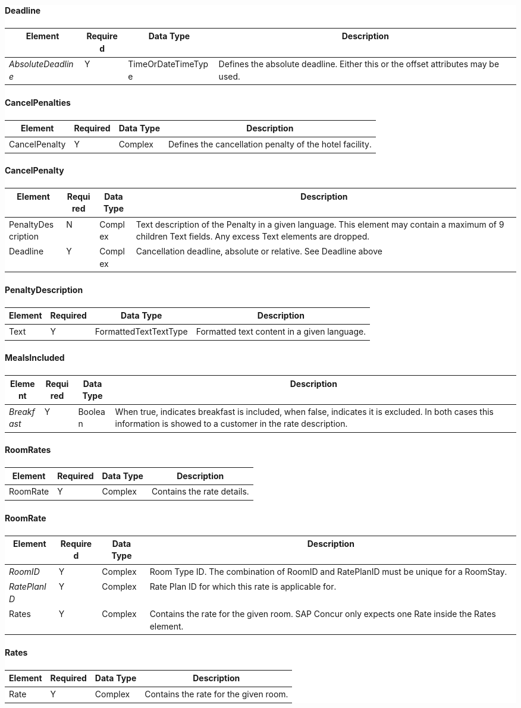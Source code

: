 #### Deadline

| Element                | Required | Data Type          | Description |
|------------------------|----------|--------------------|-------------|
| *AbsoluteDeadline*     | Y        | TimeOrDateTimeType | Defines the absolute deadline. Either this or the offset attributes may be used. |

#### CancelPenalties

| Element       | Required | Data Type | Description |
|---------------|----------|-----------|-------------|
| CancelPenalty | Y        | Complex   | Defines the cancellation penalty of the hotel facility. |

#### CancelPenalty

| Element            | Required | Data Type | Description |
|--------------------|----------|-----------|-------------|
| PenaltyDescription | N        | Complex   | Text description of the Penalty in a given language. This element may contain a maximum of 9 children Text fields.  Any excess Text elements are dropped. |
| Deadline           | Y        | Complex   | Cancellation deadline, absolute or relative. See Deadline above |

#### PenaltyDescription

| Element | Required | Data Type             | Description |
|---------|----------|-----------------------|-------------|
| Text    | Y        | FormattedTextTextType | Formatted text content in a given language. |

#### MealsIncluded

| Element     | Required | Data Type | Description |
|-------------|----------|-----------|-------------|
| *Breakfast* | Y        | Boolean   | When true, indicates breakfast is included, when false, indicates it is excluded. In both cases this information is showed to a customer in the rate description. |

#### RoomRates

| Element  | Required | Data Type | Description |
|----------|----------|-----------|-------------|
| RoomRate | Y        | Complex   | Contains the rate details. |

#### RoomRate

| Element      | Required | Data Type | Description |
|--------------|----------|-----------|-------------|
| *RoomID*     | Y        | Complex   | Room Type ID.  The combination of RoomID and RatePlanID must be unique for a RoomStay. |
| *RatePlanID* | Y        | Complex   | Rate Plan ID for which this rate is applicable for. |
| Rates        | Y        | Complex   | Contains the rate for the given room.  SAP Concur only expects one Rate inside the Rates element. |

#### Rates

| Element | Required | Data Type | Description |
|---------|----------|-----------|-------------|
| Rate    | Y        | Complex   | Contains the rate for the given room. |
